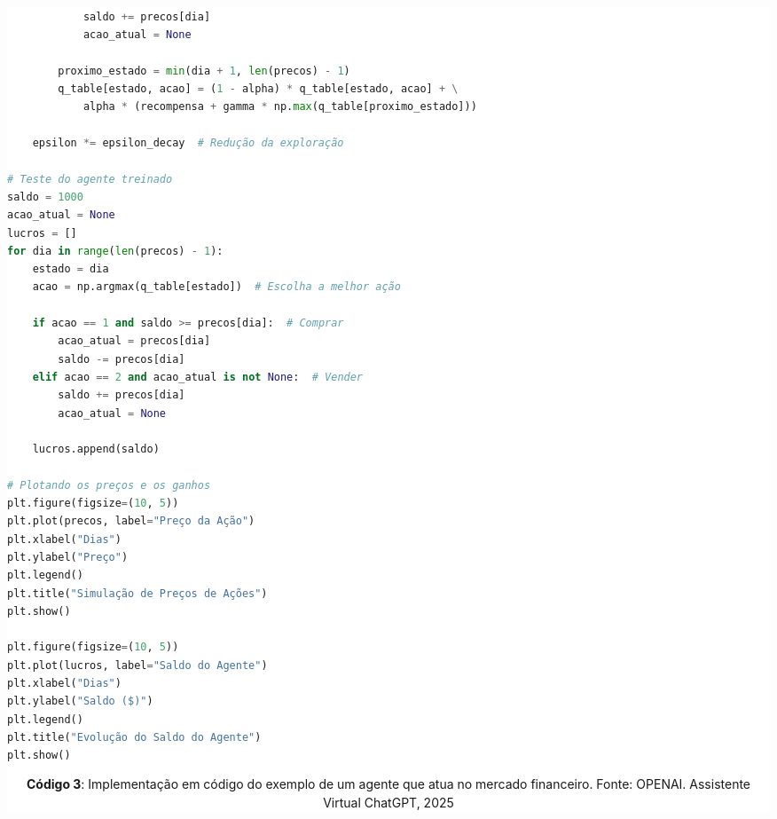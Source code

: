 ````python
            saldo += precos[dia]
            acao_atual = None

        proximo_estado = min(dia + 1, len(precos) - 1)
        q_table[estado, acao] = (1 - alpha) * q_table[estado, acao] + \
            alpha * (recompensa + gamma * np.max(q_table[proximo_estado]))

    epsilon *= epsilon_decay  # Redução da exploração

# Teste do agente treinado
saldo = 1000
acao_atual = None
lucros = []
for dia in range(len(precos) - 1):
    estado = dia
    acao = np.argmax(q_table[estado])  # Escolha a melhor ação

    if acao == 1 and saldo >= precos[dia]:  # Comprar
        acao_atual = precos[dia]
        saldo -= precos[dia]
    elif acao == 2 and acao_atual is not None:  # Vender
        saldo += precos[dia]
        acao_atual = None

    lucros.append(saldo)

# Plotando os preços e os ganhos
plt.figure(figsize=(10, 5))
plt.plot(precos, label="Preço da Ação")
plt.xlabel("Dias")
plt.ylabel("Preço")
plt.legend()
plt.title("Simulação de Preços de Ações")
plt.show()

plt.figure(figsize=(10, 5))
plt.plot(lucros, label="Saldo do Agente")
plt.xlabel("Dias")
plt.ylabel("Saldo ($)")
plt.legend()
plt.title("Evolução do Saldo do Agente")
plt.show()
````
<figcaption align="center"><b>Código 3</b>: Implementação em código do exemplo de um agente que atua no mercado financeiro. Fonte: OPENAI. Assistente Virtual ChatGPT, 2025</figcaption>
